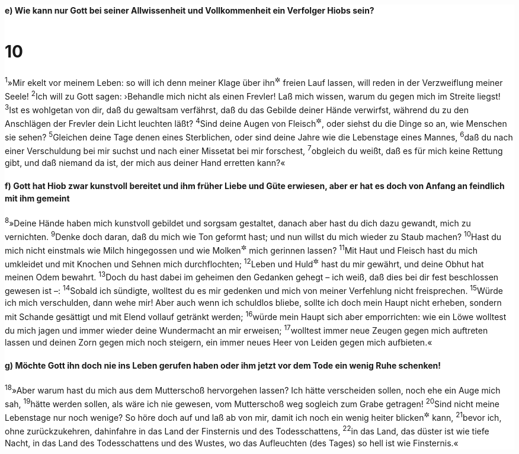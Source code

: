 #### e) Wie kann nur Gott bei seiner Allwissenheit und Vollkommenheit ein Verfolger Hiobs sein?

# 10
<sup>1</sup>»Mir ekelt vor meinem Leben: so will ich denn meiner Klage über ihn<sup title="d.h. Gott">&#x2732;</sup> freien Lauf lassen, will reden in der Verzweiflung meiner Seele!
<sup>2</sup>Ich will zu Gott sagen: ›Behandle mich nicht als einen Frevler! Laß mich wissen, warum du gegen mich im Streite liegst!
<sup>3</sup>Ist es wohlgetan von dir, daß du gewaltsam verfährst, daß du das Gebilde deiner Hände verwirfst, während du zu den Anschlägen der Frevler dein Licht leuchten läßt?
<sup>4</sup>Sind deine Augen von Fleisch<sup title="= wie die eines Sterblichen">&#x2732;</sup>, oder siehst du die Dinge so an, wie Menschen sie sehen?
<sup>5</sup>Gleichen deine Tage denen eines Sterblichen, oder sind deine Jahre wie die Lebenstage eines Mannes,
<sup>6</sup>daß du nach einer Verschuldung bei mir suchst und nach einer Missetat bei mir forschest,
<sup>7</sup>obgleich du weißt, daß es für mich keine Rettung gibt, und daß niemand da ist, der mich aus deiner Hand erretten kann?«

#### f) Gott hat Hiob zwar kunstvoll bereitet und ihm früher Liebe und Güte erwiesen, aber er hat es doch von Anfang an feindlich mit ihm gemeint

<sup>8</sup>»Deine Hände haben mich kunstvoll gebildet und sorgsam gestaltet, danach aber hast du dich dazu gewandt, mich zu vernichten.
<sup>9</sup>Denke doch daran, daß du mich wie Ton geformt hast; und nun willst du mich wieder zu Staub machen?
<sup>10</sup>Hast du mich nicht einstmals wie Milch hingegossen und wie Molken<sup title="oder: Käse">&#x2732;</sup> mich gerinnen lassen?
<sup>11</sup>Mit Haut und Fleisch hast du mich umkleidet und mit Knochen und Sehnen mich durchflochten;
<sup>12</sup>Leben und Huld<sup title="oder: Wohltaten">&#x2732;</sup> hast du mir gewährt, und deine Obhut hat meinen Odem bewahrt.
<sup>13</sup>Doch du hast dabei im geheimen den Gedanken gehegt – ich weiß, daß dies bei dir fest beschlossen gewesen ist –:
<sup>14</sup>Sobald ich sündigte, wolltest du es mir gedenken und mich von meiner Verfehlung nicht freisprechen.
<sup>15</sup>Würde ich mich verschulden, dann wehe mir! Aber auch wenn ich schuldlos bliebe, sollte ich doch mein Haupt nicht erheben, sondern mit Schande gesättigt und mit Elend vollauf getränkt werden;
<sup>16</sup>würde mein Haupt sich aber emporrichten: wie ein Löwe wolltest du mich jagen und immer wieder deine Wundermacht an mir erweisen;
<sup>17</sup>wolltest immer neue Zeugen gegen mich auftreten lassen und deinen Zorn gegen mich noch steigern, ein immer neues Heer von Leiden gegen mich aufbieten.«

#### g) Möchte Gott ihn doch nie ins Leben gerufen haben oder ihm jetzt vor dem Tode ein wenig Ruhe schenken!

<sup>18</sup>»Aber warum hast du mich aus dem Mutterschoß hervorgehen lassen? Ich hätte verscheiden sollen, noch ehe ein Auge mich sah,
<sup>19</sup>hätte werden sollen, als wäre ich nie gewesen, vom Mutterschoß weg sogleich zum Grabe getragen!
<sup>20</sup>Sind nicht meine Lebenstage nur noch wenige? So höre doch auf und laß ab von mir, damit ich noch ein wenig heiter blicken<sup title="= aufatmen">&#x2732;</sup> kann,
<sup>21</sup>bevor ich, ohne zurückzukehren, dahinfahre in das Land der Finsternis und des Todesschattens,
<sup>22</sup>in das Land, das düster ist wie tiefe Nacht, in das Land des Todesschattens und des Wustes, wo das Aufleuchten (des Tages) so hell ist wie Finsternis.«
